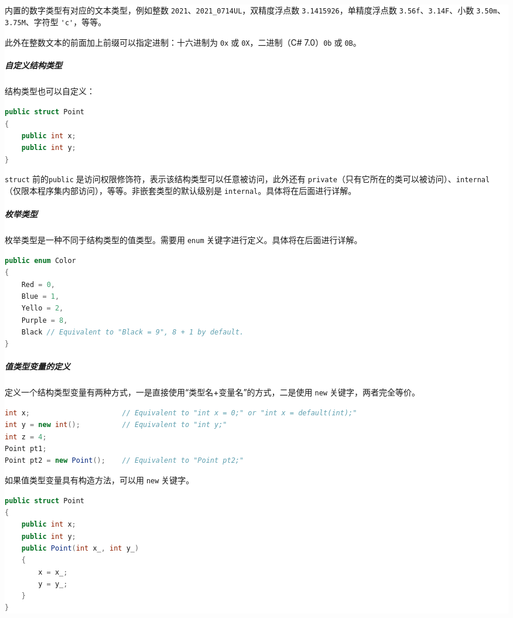 内置的数字类型有对应的文本类型，例如整数 `2021`、`2021_0714UL`，双精度浮点数 `3.1415926`，单精度浮点数 `3.56f`、`3.14F`、小数 `3.50m`、`3.75M`、字符型 `'c'`，等等。

此外在整数文本的前面加上前缀可以指定进制：十六进制为 `0x` 或 `0X`，二进制（C# 7.0）`0b` 或 `0B`。

##### 自定义结构类型

结构类型也可以自定义：

```c#
public struct Point
{
    public int x;
    public int y;
}
```

`struct` 前的`public` 是访问权限修饰符，表示该结构类型可以任意被访问，此外还有 `private`（只有它所在的类可以被访问）、`internal` （仅限本程序集内部访问），等等。非嵌套类型的默认级别是 `internal`。具体将在后面进行详解。

##### 枚举类型

枚举类型是一种不同于结构类型的值类型。需要用 `enum` 关键字进行定义。具体将在后面进行详解。

```c#
public enum Color
{
    Red = 0,
    Blue = 1,
    Yello = 2,
    Purple = 8,
    Black // Equivalent to "Black = 9", 8 + 1 by default.
}
```

##### 值类型变量的定义

定义一个结构类型变量有两种方式，一是直接使用“类型名+变量名”的方式，二是使用 `new` 关键字，两者完全等价。

```c#
int x;                      // Equivalent to "int x = 0;" or "int x = default(int);"
int y = new int();          // Equivalent to "int y;"
int z = 4;
Point pt1;
Point pt2 = new Point();    // Equivalent to "Point pt2;"
```

如果值类型变量具有构造方法，可以用 `new` 关键字。

```c#
public struct Point
{
    public int x;
    public int y;
    public Point(int x_, int y_)
    {
        x = x_;
        y = y_;
    }
}
```
